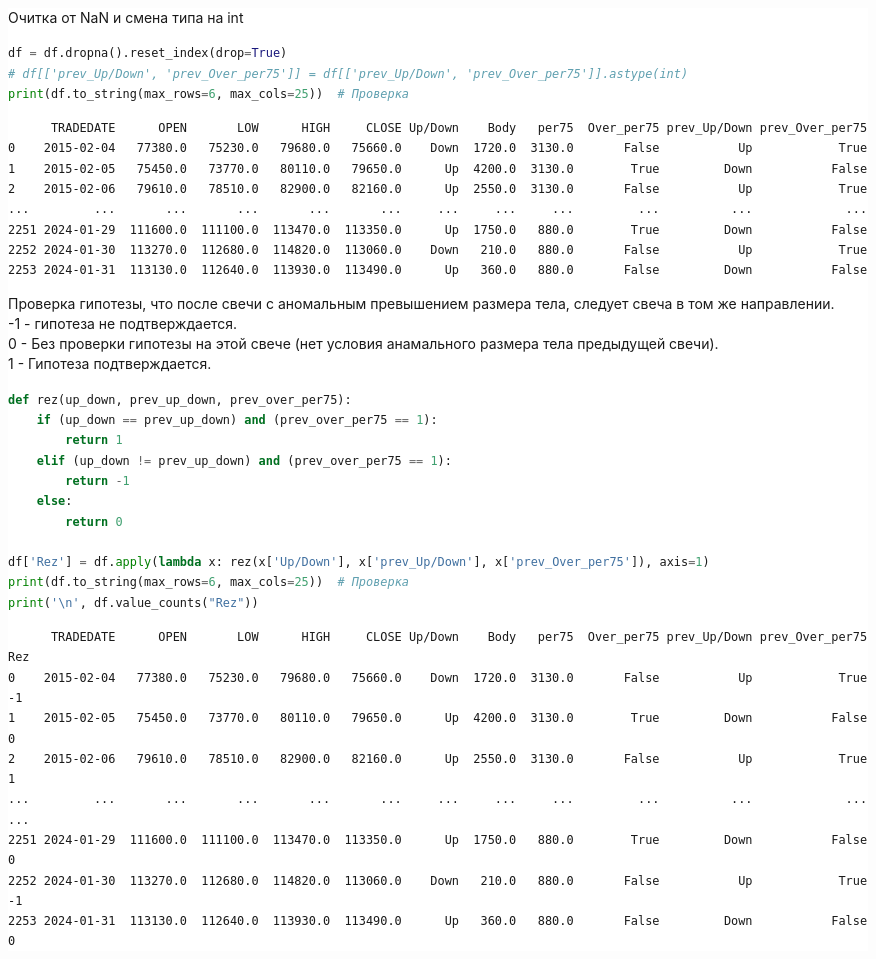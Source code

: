
Очитка от NaN и смена типа на int


```python
df = df.dropna().reset_index(drop=True)
# df[['prev_Up/Down', 'prev_Over_per75']] = df[['prev_Up/Down', 'prev_Over_per75']].astype(int)
print(df.to_string(max_rows=6, max_cols=25))  # Проверка
```

          TRADEDATE      OPEN       LOW      HIGH     CLOSE Up/Down    Body   per75  Over_per75 prev_Up/Down prev_Over_per75
    0    2015-02-04   77380.0   75230.0   79680.0   75660.0    Down  1720.0  3130.0       False           Up            True
    1    2015-02-05   75450.0   73770.0   80110.0   79650.0      Up  4200.0  3130.0        True         Down           False
    2    2015-02-06   79610.0   78510.0   82900.0   82160.0      Up  2550.0  3130.0       False           Up            True
    ...         ...       ...       ...       ...       ...     ...     ...     ...         ...          ...             ...
    2251 2024-01-29  111600.0  111100.0  113470.0  113350.0      Up  1750.0   880.0        True         Down           False
    2252 2024-01-30  113270.0  112680.0  114820.0  113060.0    Down   210.0   880.0       False           Up            True
    2253 2024-01-31  113130.0  112640.0  113930.0  113490.0      Up   360.0   880.0       False         Down           False
    

Проверка гипотезы, что после свечи с аномальным превышением размера тела, следует свеча в том же направлении.  
-1 - гипотеза не подтверждается.  
0 - Без проверки гипотезы на этой свече (нет условия анамального размера тела предыдущей свечи).  
1 - Гипотеза подтверждается.  


```python
def rez(up_down, prev_up_down, prev_over_per75):
    if (up_down == prev_up_down) and (prev_over_per75 == 1):
        return 1
    elif (up_down != prev_up_down) and (prev_over_per75 == 1):
        return -1
    else:
        return 0

df['Rez'] = df.apply(lambda x: rez(x['Up/Down'], x['prev_Up/Down'], x['prev_Over_per75']), axis=1)
print(df.to_string(max_rows=6, max_cols=25))  # Проверка
print('\n', df.value_counts("Rez"))
```

          TRADEDATE      OPEN       LOW      HIGH     CLOSE Up/Down    Body   per75  Over_per75 prev_Up/Down prev_Over_per75  Rez
    0    2015-02-04   77380.0   75230.0   79680.0   75660.0    Down  1720.0  3130.0       False           Up            True   -1
    1    2015-02-05   75450.0   73770.0   80110.0   79650.0      Up  4200.0  3130.0        True         Down           False    0
    2    2015-02-06   79610.0   78510.0   82900.0   82160.0      Up  2550.0  3130.0       False           Up            True    1
    ...         ...       ...       ...       ...       ...     ...     ...     ...         ...          ...             ...  ...
    2251 2024-01-29  111600.0  111100.0  113470.0  113350.0      Up  1750.0   880.0        True         Down           False    0
    2252 2024-01-30  113270.0  112680.0  114820.0  113060.0    Down   210.0   880.0       False           Up            True   -1
    2253 2024-01-31  113130.0  112640.0  113930.0  113490.0      Up   360.0   880.0       False         Down           False    0
    